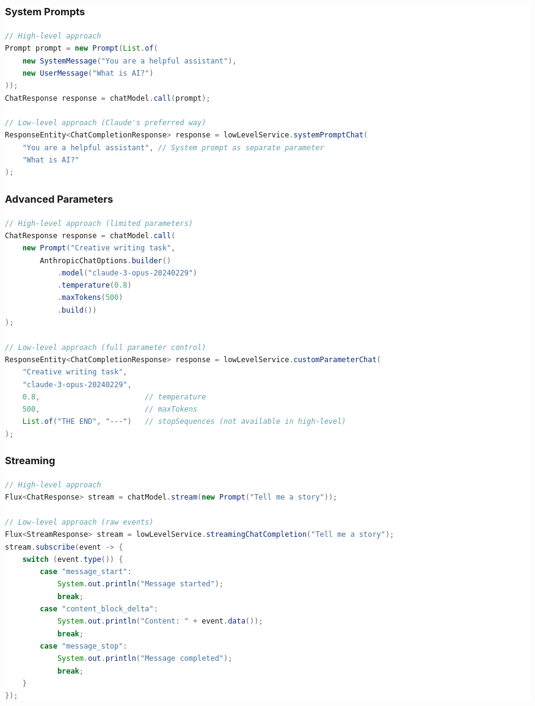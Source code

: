 ### System Prompts
```java
// High-level approach
Prompt prompt = new Prompt(List.of(
    new SystemMessage("You are a helpful assistant"),
    new UserMessage("What is AI?")
));
ChatResponse response = chatModel.call(prompt);

// Low-level approach (Claude's preferred way)
ResponseEntity<ChatCompletionResponse> response = lowLevelService.systemPromptChat(
    "You are a helpful assistant", // System prompt as separate parameter
    "What is AI?"
);
```

### Advanced Parameters
```java
// High-level approach (limited parameters)
ChatResponse response = chatModel.call(
    new Prompt("Creative writing task",
        AnthropicChatOptions.builder()
            .model("claude-3-opus-20240229")
            .temperature(0.8)
            .maxTokens(500)
            .build())
);

// Low-level approach (full parameter control)
ResponseEntity<ChatCompletionResponse> response = lowLevelService.customParameterChat(
    "Creative writing task",
    "claude-3-opus-20240229",
    0.8,                        // temperature
    500,                        // maxTokens
    List.of("THE END", "---")   // stopSequences (not available in high-level)
);
```

### Streaming
```java
// High-level approach
Flux<ChatResponse> stream = chatModel.stream(new Prompt("Tell me a story"));

// Low-level approach (raw events)
Flux<StreamResponse> stream = lowLevelService.streamingChatCompletion("Tell me a story");
stream.subscribe(event -> {
    switch (event.type()) {
        case "message_start":
            System.out.println("Message started");
            break;
        case "content_block_delta":
            System.out.println("Content: " + event.data());
            break;
        case "message_stop":
            System.out.println("Message completed");
            break;
    }
});
```
